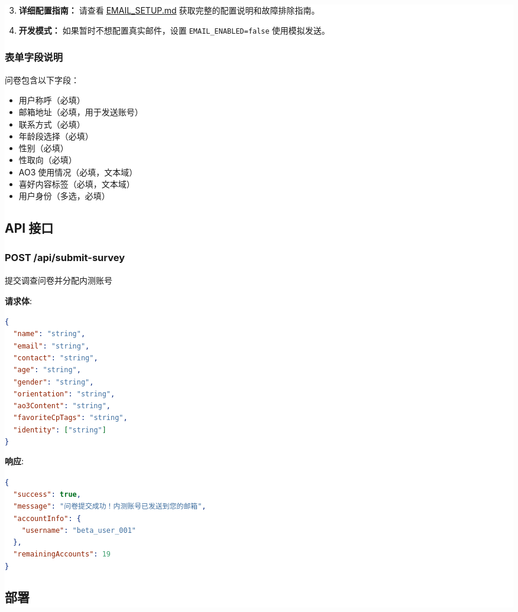 3. **详细配置指南：** 
请查看 [EMAIL_SETUP.md](./EMAIL_SETUP.md) 获取完整的配置说明和故障排除指南。

4. **开发模式：** 
如果暂时不想配置真实邮件，设置 `EMAIL_ENABLED=false` 使用模拟发送。

### 表单字段说明

问卷包含以下字段：
- 用户称呼（必填）
- 邮箱地址（必填，用于发送账号）
- 联系方式（必填）
- 年龄段选择（必填）
- 性别（必填）
- 性取向（必填）
- AO3 使用情况（必填，文本域）
- 喜好内容标签（必填，文本域）
- 用户身份（多选，必填）

## API 接口

### POST /api/submit-survey

提交调查问卷并分配内测账号

**请求体**:
```json
{
  "name": "string",
  "email": "string",
  "contact": "string",
  "age": "string",
  "gender": "string",
  "orientation": "string",
  "ao3Content": "string",
  "favoriteCpTags": "string",
  "identity": ["string"]
}
```

**响应**:
```json
{
  "success": true,
  "message": "问卷提交成功！内测账号已发送到您的邮箱",
  "accountInfo": {
    "username": "beta_user_001"
  },
  "remainingAccounts": 19
}
```

## 部署
